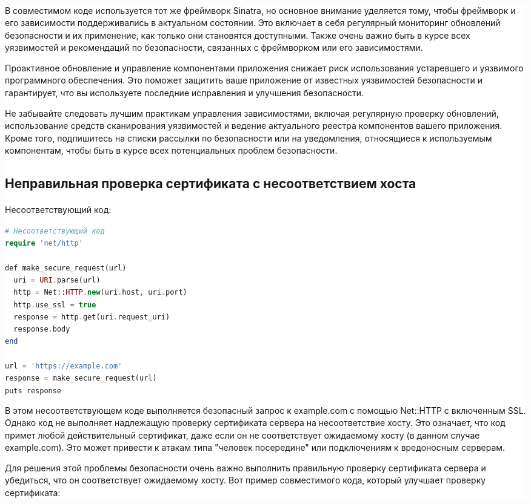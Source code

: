 В совместимом коде используется тот же фреймворк Sinatra, но основное внимание уделяется тому, чтобы фреймворк и его зависимости поддерживались в актуальном состоянии. Это включает в себя регулярный мониторинг обновлений безопасности и их применение, как только они становятся доступными. Также очень важно быть в курсе всех уязвимостей и рекомендаций по безопасности, связанных с фреймворком или его зависимостями.

Проактивное обновление и управление компонентами приложения снижает риск использования устаревшего и уязвимого программного обеспечения. Это поможет защитить ваше приложение от известных уязвимостей безопасности и гарантирует, что вы используете последние исправления и улучшения безопасности.

Не забывайте следовать лучшим практикам управления зависимостями, включая регулярную проверку обновлений, использование средств сканирования уязвимостей и ведение актуального реестра компонентов вашего приложения. Кроме того, подпишитесь на списки рассылки по безопасности или на уведомления, относящиеся к используемым компонентам, чтобы быть в курсе всех потенциальных проблем безопасности.






## Неправильная проверка сертификата с несоответствием хоста

<span class="d-inline-block p-2 mr-1 v-align-middle bg-red-000"></span>Несоответствующий код:


```php
# Несоответствующий код
require 'net/http'

def make_secure_request(url)
  uri = URI.parse(url)
  http = Net::HTTP.new(uri.host, uri.port)
  http.use_ssl = true
  response = http.get(uri.request_uri)
  response.body
end

url = 'https://example.com'
response = make_secure_request(url)
puts response
```

В этом несоответствующем коде выполняется безопасный запрос к example.com с помощью Net::HTTP с включенным SSL. Однако код не выполняет надлежащую проверку сертификата сервера на несоответствие хосту. Это означает, что код примет любой действительный сертификат, даже если он не соответствует ожидаемому хосту (в данном случае example.com). Это может привести к атакам типа "человек посередине" или подключениям к вредоносным серверам.

Для решения этой проблемы безопасности очень важно выполнить правильную проверку сертификата сервера и убедиться, что он соответствует ожидаемому хосту. Вот пример совместимого кода, который улучшает проверку сертификата:






